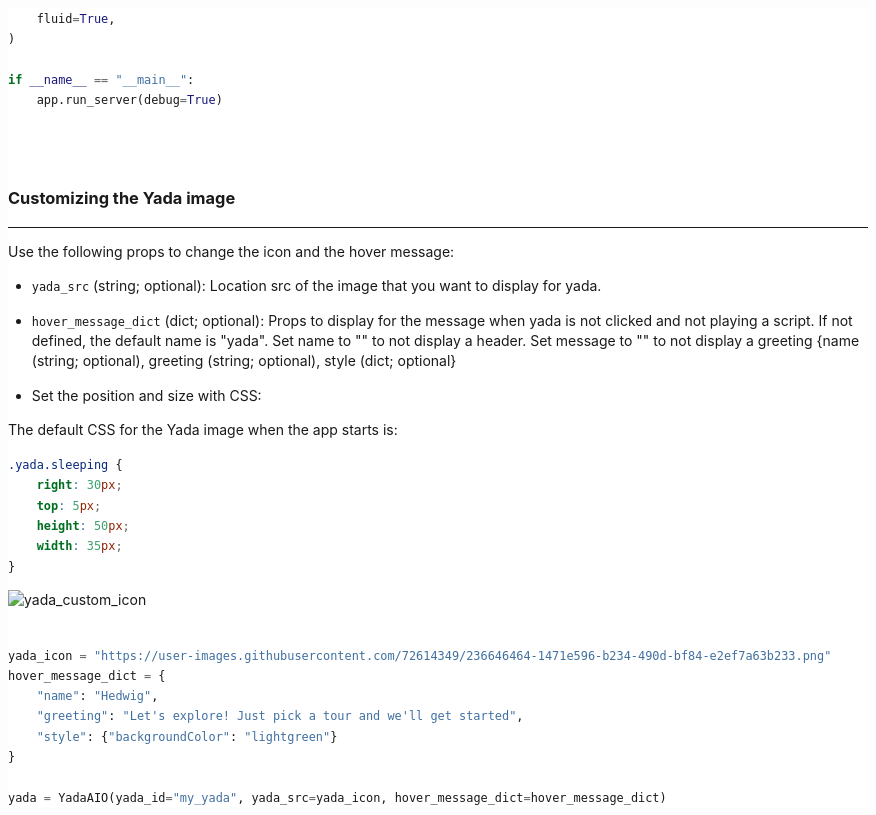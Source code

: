 ```python
    fluid=True,
)

if __name__ == "__main__":
    app.run_server(debug=True)

```

<br>
<br>

### Customizing the Yada image

-----

Use the following props to change the icon and the hover message:

- `yada_src` (string; optional): Location src of the image that you want to display for yada.

- `hover_message_dict` (dict; optional):
        Props to display for the message when yada is not clicked and not playing a script.
        If not defined, the default name is "yada".  Set name to "" to not display a header.  Set message to "" to not display a greeting
        {name (string; optional), greeting (string; optional), style (dict; optional}

- Set the position and size with CSS:

The default CSS for the Yada image when the app starts is:
```css
.yada.sleeping {
    right: 30px;
    top: 5px;
    height: 50px;
    width: 35px;
}
```

![yada_custom_icon](https://github.com/BSd3v/dash-yada/assets/72614349/14793b1e-9db4-4fd5-9fa3-bddaed0fa006)


```python

yada_icon = "https://user-images.githubusercontent.com/72614349/236646464-1471e596-b234-490d-bf84-e2ef7a63b233.png"
hover_message_dict = {
    "name": "Hedwig",
    "greeting": "Let's explore! Just pick a tour and we'll get started",
    "style": {"backgroundColor": "lightgreen"}
}

yada = YadaAIO(yada_id="my_yada", yada_src=yada_icon, hover_message_dict=hover_message_dict)


```
